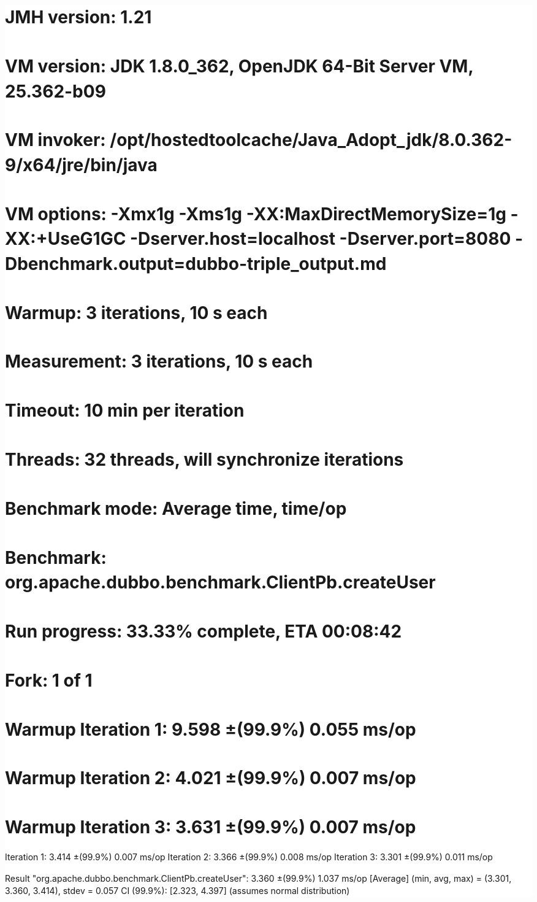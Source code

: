 
# JMH version: 1.21
# VM version: JDK 1.8.0_362, OpenJDK 64-Bit Server VM, 25.362-b09
# VM invoker: /opt/hostedtoolcache/Java_Adopt_jdk/8.0.362-9/x64/jre/bin/java
# VM options: -Xmx1g -Xms1g -XX:MaxDirectMemorySize=1g -XX:+UseG1GC -Dserver.host=localhost -Dserver.port=8080 -Dbenchmark.output=dubbo-triple_output.md
# Warmup: 3 iterations, 10 s each
# Measurement: 3 iterations, 10 s each
# Timeout: 10 min per iteration
# Threads: 32 threads, will synchronize iterations
# Benchmark mode: Average time, time/op
# Benchmark: org.apache.dubbo.benchmark.ClientPb.createUser

# Run progress: 33.33% complete, ETA 00:08:42
# Fork: 1 of 1
# Warmup Iteration   1: 9.598 ±(99.9%) 0.055 ms/op
# Warmup Iteration   2: 4.021 ±(99.9%) 0.007 ms/op
# Warmup Iteration   3: 3.631 ±(99.9%) 0.007 ms/op
Iteration   1: 3.414 ±(99.9%) 0.007 ms/op
Iteration   2: 3.366 ±(99.9%) 0.008 ms/op
Iteration   3: 3.301 ±(99.9%) 0.011 ms/op


Result "org.apache.dubbo.benchmark.ClientPb.createUser":
  3.360 ±(99.9%) 1.037 ms/op [Average]
  (min, avg, max) = (3.301, 3.360, 3.414), stdev = 0.057
  CI (99.9%): [2.323, 4.397] (assumes normal distribution)
